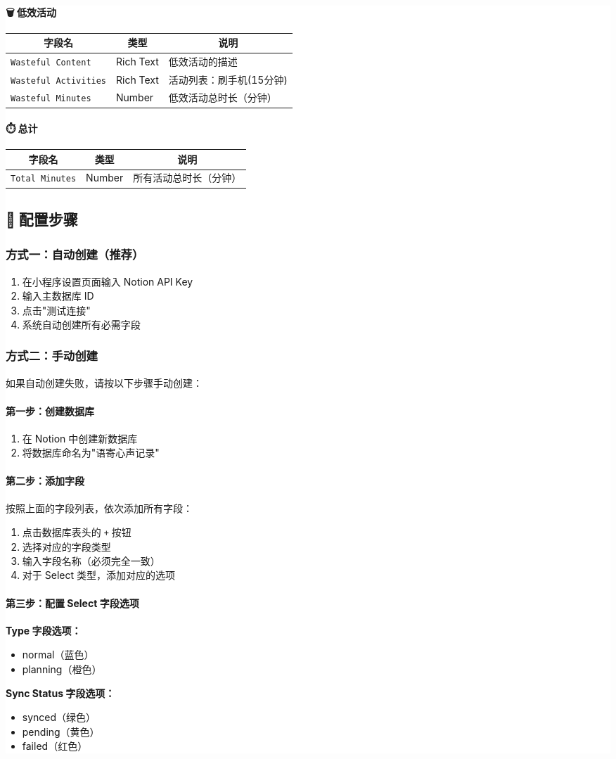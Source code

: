 #### 🗑️ 低效活动

| 字段名 | 类型 | 说明 |
|--------|------|------|
| `Wasteful Content` | Rich Text | 低效活动的描述 |
| `Wasteful Activities` | Rich Text | 活动列表：刷手机(15分钟) |
| `Wasteful Minutes` | Number | 低效活动总时长（分钟） |

#### ⏱️ 总计

| 字段名 | 类型 | 说明 |
|--------|------|------|
| `Total Minutes` | Number | 所有活动总时长（分钟） |

## 🔧 配置步骤

### 方式一：自动创建（推荐）

1. 在小程序设置页面输入 Notion API Key
2. 输入主数据库 ID
3. 点击"测试连接"
4. 系统自动创建所有必需字段

### 方式二：手动创建

如果自动创建失败，请按以下步骤手动创建：

#### 第一步：创建数据库

1. 在 Notion 中创建新数据库
2. 将数据库命名为"语寄心声记录"

#### 第二步：添加字段

按照上面的字段列表，依次添加所有字段：

1. 点击数据库表头的 `+` 按钮
2. 选择对应的字段类型
3. 输入字段名称（必须完全一致）
4. 对于 Select 类型，添加对应的选项

#### 第三步：配置 Select 字段选项

**Type 字段选项：**
- normal（蓝色）
- planning（橙色）

**Sync Status 字段选项：**
- synced（绿色）
- pending（黄色）
- failed（红色）
